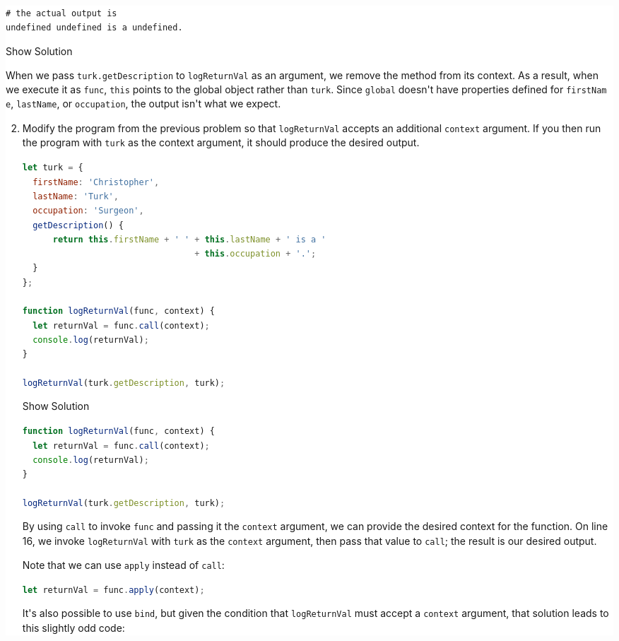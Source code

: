    ```terminal
   # the actual output is 
   undefined undefined is a undefined.
   ```

   Show Solution

   When we pass `turk.getDescription` to `logReturnVal` as an argument, we remove the method from its context. As a result, when we execute it as `func`, `this` points to the global object rather than `turk`. Since `global` doesn't have properties defined for `firstName`, `lastName`, or `occupation`, the output isn't what we expect.

2. Modify the program from the previous problem so that `logReturnVal` accepts an additional `context` argument. If you then run the program with `turk` as the context argument, it should produce the desired output.

   ```js
   let turk = {
     firstName: 'Christopher',
     lastName: 'Turk',
     occupation: 'Surgeon',
     getDescription() {
         return this.firstName + ' ' + this.lastName + ' is a '
                                     + this.occupation + '.';
     }
   };
   
   function logReturnVal(func, context) {
     let returnVal = func.call(context);
     console.log(returnVal);
   }
   
   logReturnVal(turk.getDescription, turk); 
   ```

   Show Solution

   ```js
   function logReturnVal(func, context) {
     let returnVal = func.call(context);
     console.log(returnVal);
   }
   
   logReturnVal(turk.getDescription, turk);
   ```

   By using `call` to invoke `func` and passing it the `context` argument, we can provide the desired context for the function. On line 16, we invoke `logReturnVal` with `turk` as the `context` argument, then pass that value to `call`; the result is our desired output.

   Note that we can use `apply` instead of `call`:

   ```js
   let returnVal = func.apply(context);
   ```

   It's also possible to use `bind`, but given the condition that `logReturnVal` must accept a `context` argument, that solution leads to this slightly odd code:
